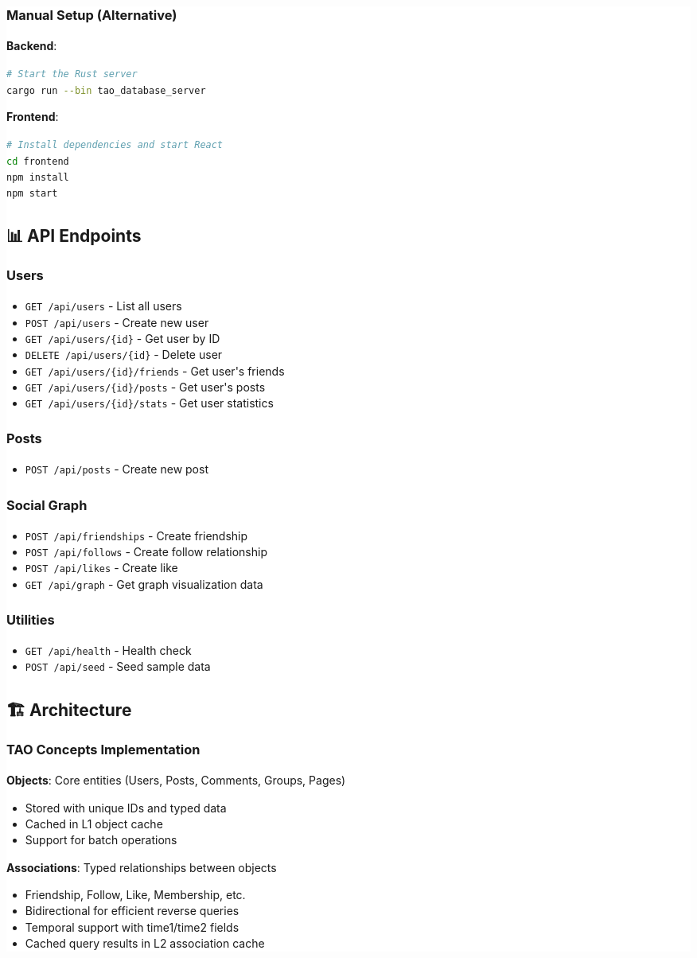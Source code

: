 ### Manual Setup (Alternative)

**Backend**:
```bash
# Start the Rust server
cargo run --bin tao_database_server
```

**Frontend**:
```bash
# Install dependencies and start React
cd frontend
npm install
npm start
```

## 📊 API Endpoints

### Users
- `GET /api/users` - List all users
- `POST /api/users` - Create new user
- `GET /api/users/{id}` - Get user by ID
- `DELETE /api/users/{id}` - Delete user
- `GET /api/users/{id}/friends` - Get user's friends
- `GET /api/users/{id}/posts` - Get user's posts
- `GET /api/users/{id}/stats` - Get user statistics

### Posts
- `POST /api/posts` - Create new post

### Social Graph
- `POST /api/friendships` - Create friendship
- `POST /api/follows` - Create follow relationship
- `POST /api/likes` - Create like
- `GET /api/graph` - Get graph visualization data

### Utilities
- `GET /api/health` - Health check
- `POST /api/seed` - Seed sample data

## 🏗️ Architecture

### TAO Concepts Implementation

**Objects**: Core entities (Users, Posts, Comments, Groups, Pages)
- Stored with unique IDs and typed data
- Cached in L1 object cache
- Support for batch operations

**Associations**: Typed relationships between objects
- Friendship, Follow, Like, Membership, etc.
- Bidirectional for efficient reverse queries
- Temporal support with time1/time2 fields
- Cached query results in L2 association cache
